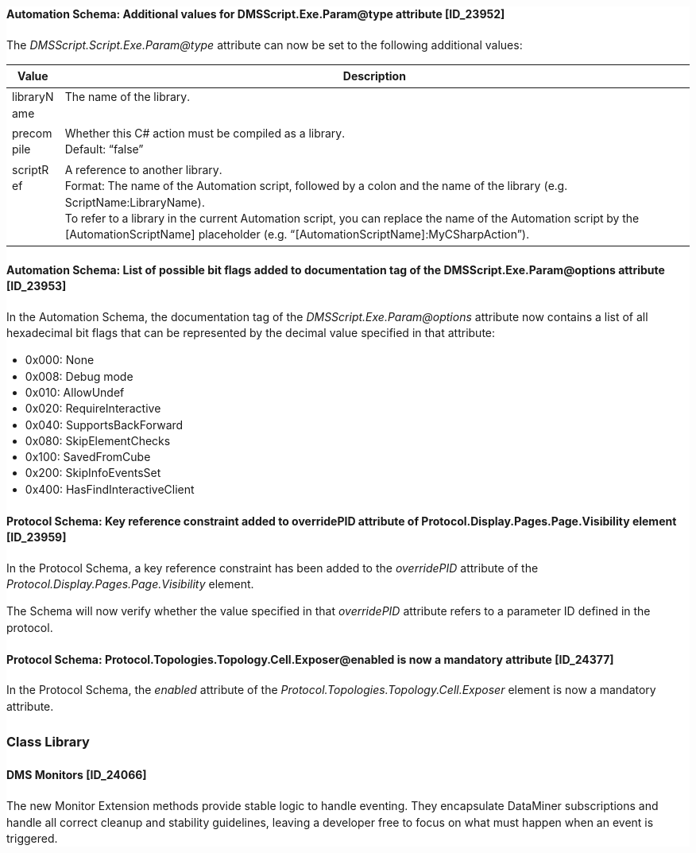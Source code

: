 #### Automation Schema: Additional values for DMSScript.Exe.Param@type attribute \[ID_23952\]

The *DMSScript.Script.Exe.Param@type* attribute can now be set to the following additional val­ues:

| Value       | Description                                                                                                                                                                                                                                                                                                                                                               |
|-------------|---------------------------------------------------------------------------------------------------------------------------------------------------------------------------------------------------------------------------------------------------------------------------------------------------------------------------------------------------------------------------|
| libraryName | The name of the library.                                                                                                                                                                                                                                                                                                                                                  |
| precompile  | Whether this C# action must be compiled as a library.<br> Default: “false”                                                                                                                                                                                                                                                                                                |
| scriptRef   | A reference to another library.<br> Format: The name of the Automation script, followed by a colon and the name of the library (e.g. ScriptName:LibraryName).<br> To refer to a library in the current Automation script, you can replace the name of the Automation script by the \[AutomationScriptName\] placeholder (e.g. “\[AutomationScriptName\]:MyCSharpAction”). |

#### Automation Schema: List of possible bit flags added to documentation tag of the DMSScript.Exe.Param@options attribute \[ID_23953\]

In the Automation Schema, the documentation tag of the *DMSScript.Exe.Param@options* attri­bute now contains a list of all hexadecimal bit flags that can be represented by the decimal value specified in that attribute:

- 0x000: None
- 0x008: Debug mode
- 0x010: AllowUndef
- 0x020: RequireInteractive
- 0x040: SupportsBackForward
- 0x080: SkipElementChecks
- 0x100: SavedFromCube
- 0x200: SkipInfoEventsSet
- 0x400: HasFindInteractiveClient

#### Protocol Schema: Key reference constraint added to overridePID attribute of Protocol.Display.Pages.Page.Visibility element \[ID_23959\]

In the Protocol Schema, a key reference constraint has been added to the *overridePID* attribute of the *Protocol.Display.Pages.Page.Visibility* element.

The Schema will now verify whether the value specified in that *overridePID* attribute refers to a parameter ID defined in the protocol.

#### Protocol Schema: Protocol.Topologies.Topology.Cell.Exposer@enabled is now a mandatory attribute \[ID_24377\]

In the Protocol Schema, the *enabled* attribute of the *Protocol.Topologies.Topology.Cell.Exposer* element is now a mandatory attribute.

### Class Library

#### DMS Monitors \[ID_24066\]

The new Monitor Extension methods provide stable logic to handle eventing. They encapsulate DataMiner subscriptions and handle all correct cleanup and stability guidelines, leaving a developer free to focus on what must happen when an event is triggered.
